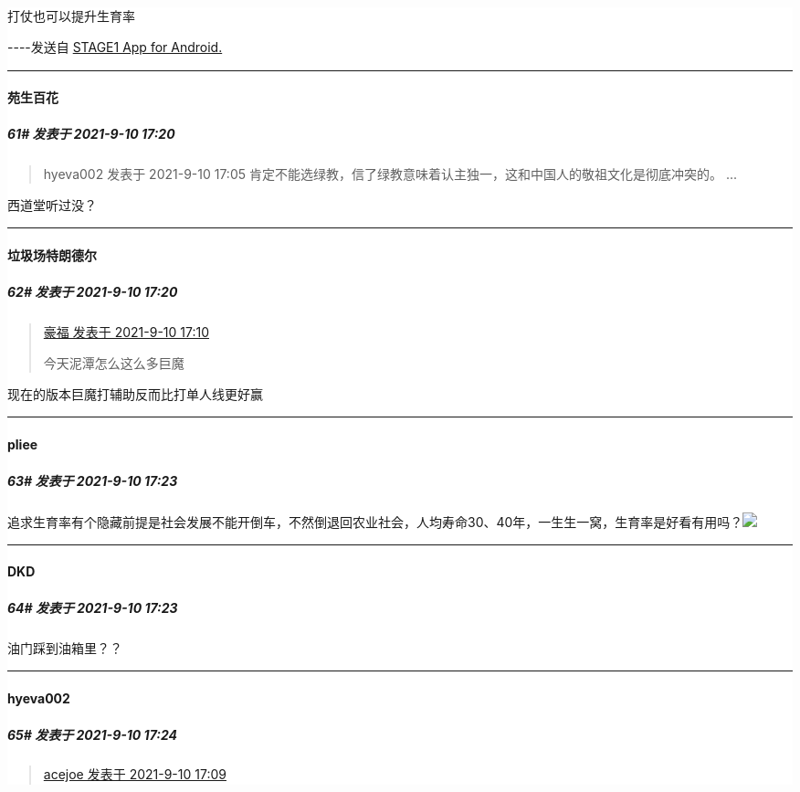 
打仗也可以提升生育率


----发送自 [STAGE1 App for Android.](http://stage1.5j4m.com/?1.29)




*****

####  苑生百花  
##### 61#       发表于 2021-9-10 17:20


<blockquote>hyeva002 发表于 2021-9-10 17:05
肯定不能选绿教，信了绿教意味着认主独一，这和中国人的敬祖文化是彻底冲突的。 ...</blockquote>
西道堂听过没？


*****

####  垃圾场特朗德尔  
##### 62#       发表于 2021-9-10 17:20


<blockquote><a href="httphttps://bbs.saraba1st.com/2b/forum.php?mod=redirect&amp;goto=findpost&amp;pid=52697599&amp;ptid=2025649" target="_blank">豪福 发表于 2021-9-10 17:10</a>

今天泥潭怎么这么多巨魔</blockquote>
现在的版本巨魔打辅助反而比打单人线更好赢


*****

####  pliee  
##### 63#       发表于 2021-9-10 17:23


追求生育率有个隐藏前提是社会发展不能开倒车，不然倒退回农业社会，人均寿命30、40年，一生生一窝，生育率是好看有用吗？<img src="https://static.saraba1st.com/image/smiley/face2017/049.png" referrerpolicy="no-referrer">


*****

####  DKD  
##### 64#       发表于 2021-9-10 17:23


油门踩到油箱里？？


*****

####  hyeva002  
##### 65#       发表于 2021-9-10 17:24


<blockquote><a href="httphttps://bbs.saraba1st.com/2b/forum.php?mod=redirect&amp;goto=findpost&amp;pid=52697586&amp;ptid=2025649" target="_blank">acejoe 发表于 2021-9-10 17:09</a>
